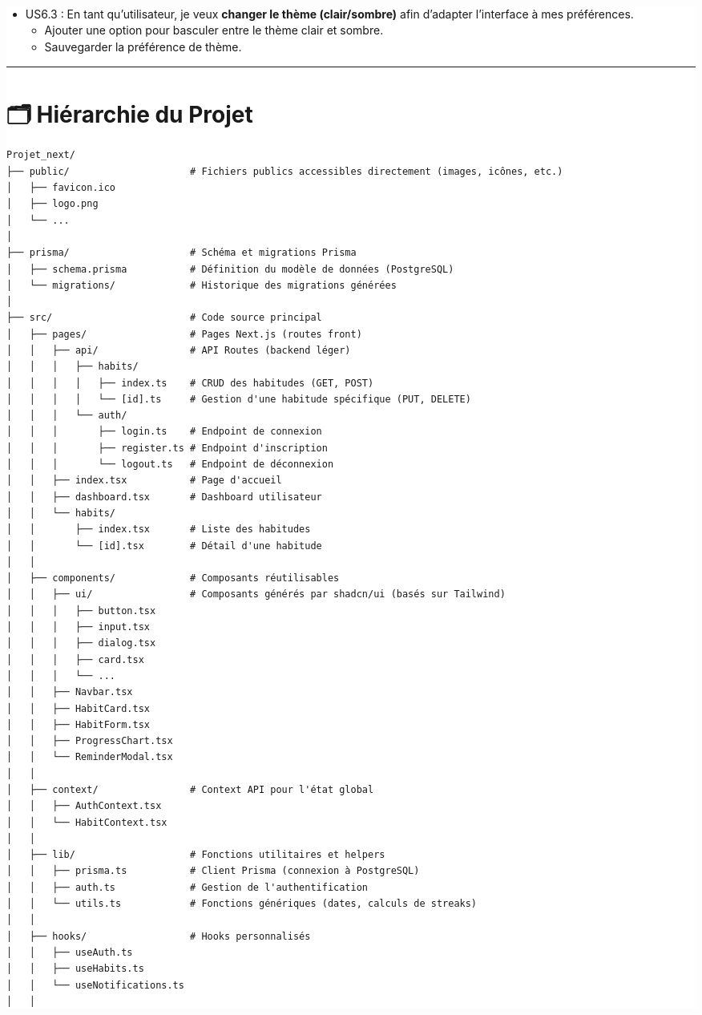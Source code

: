 - US6.3 : En tant qu’utilisateur, je veux **changer le thème (clair/sombre)** afin d’adapter l’interface à mes préférences.  
  - Ajouter une option pour basculer entre le thème clair et sombre.
  - Sauvegarder la préférence de thème.

---

# 🗂️ Hiérarchie du Projet

```
Projet_next/
├── public/                     # Fichiers publics accessibles directement (images, icônes, etc.)
│   ├── favicon.ico
│   ├── logo.png
│   └── ...
│
├── prisma/                     # Schéma et migrations Prisma
│   ├── schema.prisma           # Définition du modèle de données (PostgreSQL)
│   └── migrations/             # Historique des migrations générées
│
├── src/                        # Code source principal
│   ├── pages/                  # Pages Next.js (routes front)
│   │   ├── api/                # API Routes (backend léger)
│   │   │   ├── habits/         
│   │   │   │   ├── index.ts    # CRUD des habitudes (GET, POST)
│   │   │   │   └── [id].ts     # Gestion d'une habitude spécifique (PUT, DELETE)
│   │   │   └── auth/           
│   │   │       ├── login.ts    # Endpoint de connexion
│   │   │       ├── register.ts # Endpoint d'inscription
│   │   │       └── logout.ts   # Endpoint de déconnexion
│   │   ├── index.tsx           # Page d'accueil
│   │   ├── dashboard.tsx       # Dashboard utilisateur
│   │   └── habits/             
│   │       ├── index.tsx       # Liste des habitudes
│   │       └── [id].tsx        # Détail d'une habitude
│   │
│   ├── components/             # Composants réutilisables
│   │   ├── ui/                 # Composants générés par shadcn/ui (basés sur Tailwind)
│   │   │   ├── button.tsx
│   │   │   ├── input.tsx
│   │   │   ├── dialog.tsx
│   │   │   ├── card.tsx
│   │   │   └── ...
│   │   ├── Navbar.tsx
│   │   ├── HabitCard.tsx
│   │   ├── HabitForm.tsx
│   │   ├── ProgressChart.tsx
│   │   └── ReminderModal.tsx
│   │
│   ├── context/                # Context API pour l'état global
│   │   ├── AuthContext.tsx
│   │   └── HabitContext.tsx
│   │
│   ├── lib/                    # Fonctions utilitaires et helpers
│   │   ├── prisma.ts           # Client Prisma (connexion à PostgreSQL)
│   │   ├── auth.ts             # Gestion de l'authentification
│   │   └── utils.ts            # Fonctions génériques (dates, calculs de streaks)
│   │
│   ├── hooks/                  # Hooks personnalisés
│   │   ├── useAuth.ts
│   │   ├── useHabits.ts
│   │   └── useNotifications.ts
│   │
```